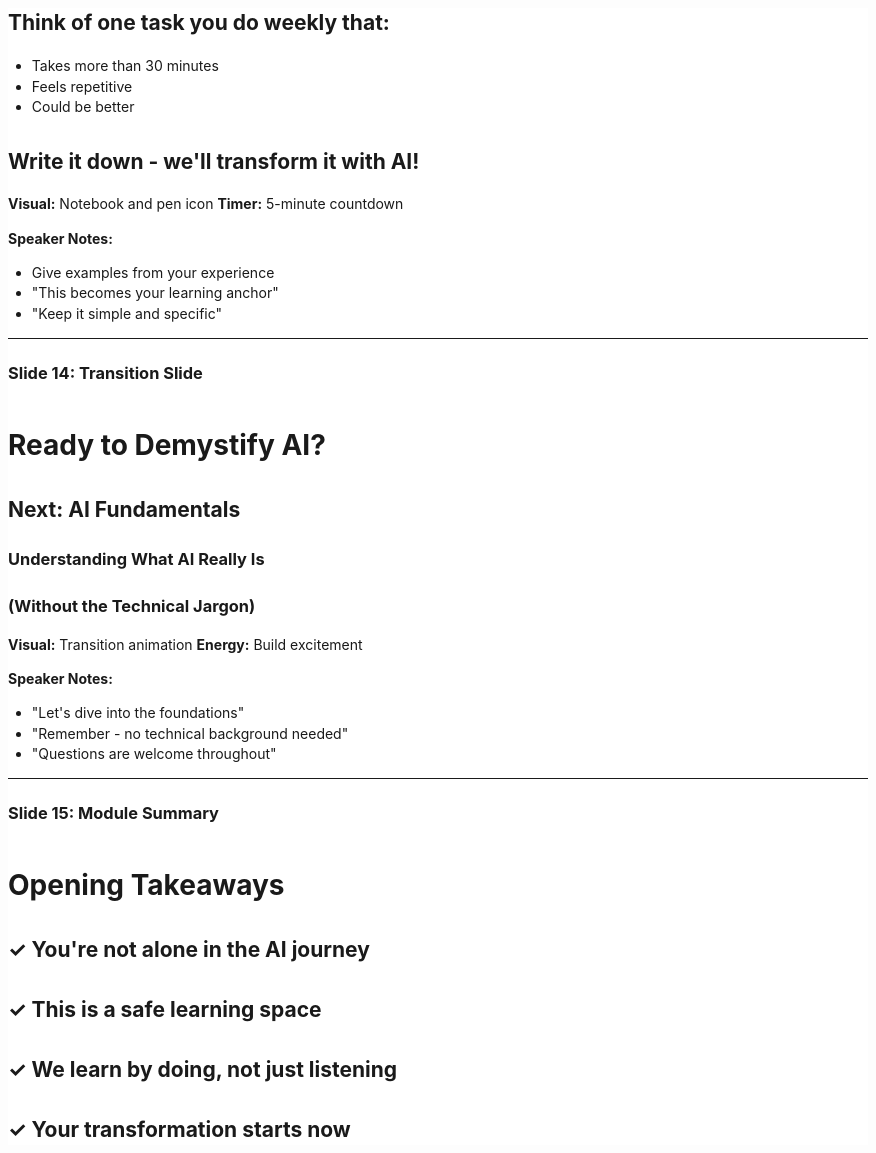 ## Think of one task you do weekly that:
- Takes more than 30 minutes
- Feels repetitive
- Could be better

## Write it down - we'll transform it with AI!

**Visual:** Notebook and pen icon
**Timer:** 5-minute countdown

**Speaker Notes:**
- Give examples from your experience
- "This becomes your learning anchor"
- "Keep it simple and specific"

---

### Slide 14: Transition Slide
# Ready to Demystify AI?

## Next: AI Fundamentals
### Understanding What AI Really Is
### (Without the Technical Jargon)

**Visual:** Transition animation
**Energy:** Build excitement

**Speaker Notes:**
- "Let's dive into the foundations"
- "Remember - no technical background needed"
- "Questions are welcome throughout"

---

### Slide 15: Module Summary
# Opening Takeaways

## ✓ You're not alone in the AI journey
## ✓ This is a safe learning space
## ✓ We learn by doing, not just listening
## ✓ Your transformation starts now
